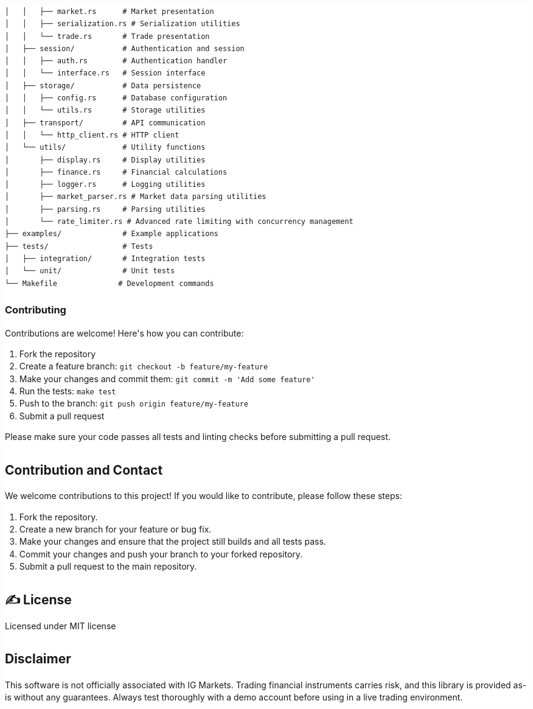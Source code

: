 ```
│   │   ├── market.rs      # Market presentation
│   │   ├── serialization.rs # Serialization utilities
│   │   └── trade.rs       # Trade presentation
│   ├── session/           # Authentication and session
│   │   ├── auth.rs        # Authentication handler
│   │   └── interface.rs   # Session interface
│   ├── storage/           # Data persistence
│   │   ├── config.rs      # Database configuration
│   │   └── utils.rs       # Storage utilities
│   ├── transport/         # API communication
│   │   └── http_client.rs # HTTP client
│   └── utils/             # Utility functions
│       ├── display.rs     # Display utilities
│       ├── finance.rs     # Financial calculations
│       ├── logger.rs      # Logging utilities
│       ├── market_parser.rs # Market data parsing utilities
│       ├── parsing.rs     # Parsing utilities
│       └── rate_limiter.rs # Advanced rate limiting with concurrency management
├── examples/              # Example applications
├── tests/                 # Tests
│   ├── integration/       # Integration tests
│   └── unit/              # Unit tests
└── Makefile              # Development commands
```

### Contributing

Contributions are welcome! Here's how you can contribute:

1. Fork the repository
2. Create a feature branch: `git checkout -b feature/my-feature`
3. Make your changes and commit them: `git commit -m 'Add some feature'`
4. Run the tests: `make test`
5. Push to the branch: `git push origin feature/my-feature`
6. Submit a pull request

Please make sure your code passes all tests and linting checks before submitting a pull request.

## Contribution and Contact

We welcome contributions to this project! If you would like to contribute, please follow these steps:

1. Fork the repository.
2. Create a new branch for your feature or bug fix.
3. Make your changes and ensure that the project still builds and all tests pass.
4. Commit your changes and push your branch to your forked repository.
5. Submit a pull request to the main repository.

## ✍️ License

Licensed under MIT license

## Disclaimer

This software is not officially associated with IG Markets. Trading financial instruments carries risk, and this library is provided as-is without any guarantees. Always test thoroughly with a demo account before using in a live trading environment.
